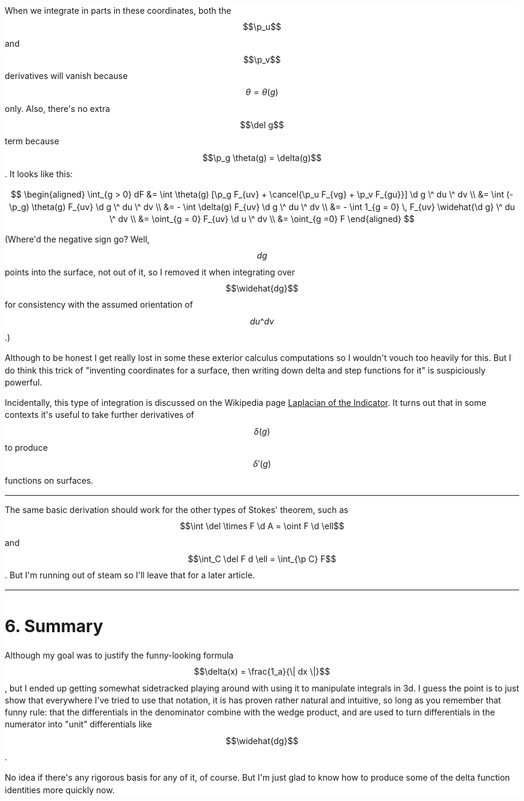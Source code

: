 When we integrate in parts in these coordinates, both the $$\p_u$$ and $$\p_v$$ derivatives will vanish because $$\theta = \theta(g)$$ only. Also, there's no extra $$\del g$$ term because $$\p_g \theta(g) = \delta(g)$$. It looks like this:

$$
\begin{aligned}
\int_{g > 0} dF &= \int \theta(g) [\p_g F_{uv} + \cancel{\p_u F_{vg} + \p_v F_{gu}}] \d g \^ du \^ dv \\
&= \int (-\p_g) \theta(g) F_{uv} \d g \^ du \^ dv \\
&= - \int \delta(g) F_{uv} \d g \^ du \^ dv  \\
&= - \int 1_{g = 0} \, F_{uv} \widehat{\d g} \^ du \^ dv \\
&= \oint_{g = 0} F_{uv} \d u \^ dv \\
&= \oint_{g =0} F
\end{aligned}
$$

(Where'd the negative sign go? Well, $$dg$$ points into the surface, not out of it, so I removed it when integrating over $$\widehat{dg}$$ for consistency with the assumed orientation of $$du \^ dv$$.)

Although to be honest I get really lost in some these exterior calculus computations so I wouldn't vouch too heavily for this. But I do think this trick of "inventing coordinates for a surface, then writing down delta and step functions for it" is suspiciously powerful.

Incidentally, this type of integration is discussed on the Wikipedia page [Laplacian of the Indicator](https://en.wikipedia.org/wiki/Laplacian_of_the_indicator). It turns out that in some contexts it's useful to take further derivatives of $$\delta(g)$$ to produce $$\delta'(g)$$ functions on surfaces.

----------

The same basic derivation should work for the other types of Stokes' theorem, such as $$\int \del \times F \d A = \oint F \d \ell$$ and $$\int_C \del F d \ell = \int_{\p C} F$$. But I'm running out of steam so I'll leave that for a later article.

------------

# 6. Summary

Although my goal was to justify the funny-looking formula $$\delta(x) = \frac{1_a}{\| dx \|}$$, but I ended up getting somewhat sidetracked playing around with using it to manipulate integrals in 3d. I guess the point is to just show that everywhere I've tried to use that notation, it is has proven rather natural and intuitive, so long as you remember that funny rule: that the differentials in the denominator combine with the wedge product, and are used to turn differentials in the numerator into "unit" differentials like $$\widehat{dg}$$.

No idea if there's any rigorous basis for any of it, of course. But I'm just glad to know how to produce some of the delta function identities more quickly now.

[^boundary]: It seems like the distribution for the range $$(a,b)$$ is $$\theta_a - \theta_b$$, and the distribution for the boundary is $$\delta_b - \delta_a$$, created by the $$-\p$$ operator, rather than $$+\p$$ as you might guess. Why? I think it's because, for a function like $$\delta_a$$ or $$\theta_a$$, the point $$a$$ actually enters with a negative sign, in $$\theta(x-a)$$. So if you wanted to take a derivative "with regard to the point $$a$$", you would really want the object $$\p_a \theta_a$$. It just happens that $$\p_a \theta_a = (-\p_x) \theta_a$$, so the negative derivative $$-\p_x$$ does the same thing as the positive derivative $$+\p_a$$.
[^btw]: Some time after posting this I realized that maybe this is overkill and it would be easier to follow in terms of $$d \theta_a$$ rather than $$1_a$$ (the only difference is that $$d \theta_a$$ handles the sign so you don't need an absolute value on $$dx$$). But everything works pretty similarly? Maybe I'll update it later.
[^sign]: A slightly more sophisticated object would be something like $$\sgn_a(I)$$ which measures "the sign of $$a$$ in $$I$$" (which I have also [seen written]({% post_url 2019-02-23-exterior-6 %}) as $$a \diamond I$$). The difference is that this would be $$0$$ if $$a \notin I$$. But I figure it's probably not necessary to include that additional complexity here.
[^pm]: Aside: it is good to think of the $$\pm$$ symbol (or any discrete index, such as those created by $$\sqrt[n]{x}$$) as referring to coordinates on a $$0$$-surface. $$x^2 = 4$$ is a "one-dimensional constraint in one dimension"; the resulting surface is zero-dimensional and consists of two points.
[^spherical]: It is somewhat non-trivial to see how this corresponds to the usual definition of divergence in curved coordinates. The important bit is to note that by writing the vector field as a bivector field we've already picked up some extra factors. For instance, in spherical coordinates, we have $$d^3 \b{x} = r^2 \sin \theta \d r \^ d \theta \^ d\phi$$, and so $$F_{\theta \phi}$$ is given by $$\star F_r (\b{r}) = (r^2 \sin \theta) F_r$$. The total radial term ends up being $$\frac{1}{r^2 \sin \theta} \p_r [r^2 \sin \theta F_r] = \frac{1}{r^2} \p_r (r^2 F_r)$$.